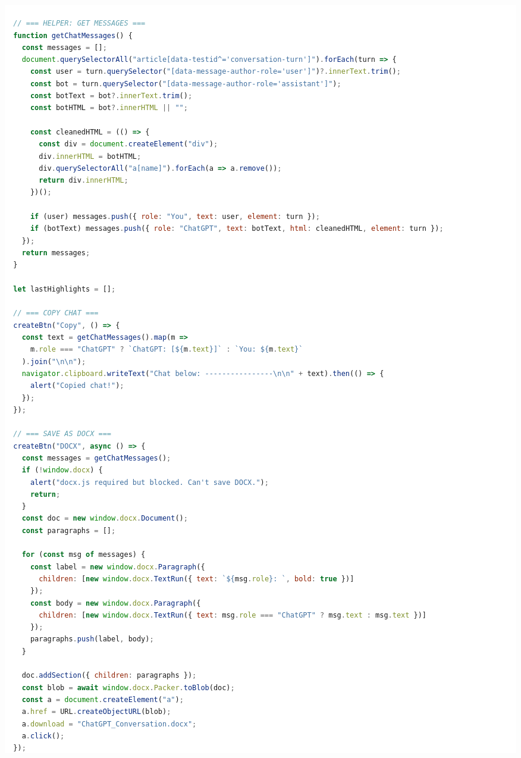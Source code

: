 ```javascript

  // === HELPER: GET MESSAGES ===
  function getChatMessages() {
    const messages = [];
    document.querySelectorAll("article[data-testid^='conversation-turn']").forEach(turn => {
      const user = turn.querySelector("[data-message-author-role='user']")?.innerText.trim();
      const bot = turn.querySelector("[data-message-author-role='assistant']");
      const botText = bot?.innerText.trim();
      const botHTML = bot?.innerHTML || "";

      const cleanedHTML = (() => {
        const div = document.createElement("div");
        div.innerHTML = botHTML;
        div.querySelectorAll("a[name]").forEach(a => a.remove());
        return div.innerHTML;
      })();

      if (user) messages.push({ role: "You", text: user, element: turn });
      if (botText) messages.push({ role: "ChatGPT", text: botText, html: cleanedHTML, element: turn });
    });
    return messages;
  }

  let lastHighlights = [];

  // === COPY CHAT ===
  createBtn("Copy", () => {
    const text = getChatMessages().map(m =>
      m.role === "ChatGPT" ? `ChatGPT: [${m.text}]` : `You: ${m.text}`
    ).join("\n\n");
    navigator.clipboard.writeText("Chat below: ----------------\n\n" + text).then(() => {
      alert("Copied chat!");
    });
  });

  // === SAVE AS DOCX ===
  createBtn("DOCX", async () => {
    const messages = getChatMessages();
    if (!window.docx) {
      alert("docx.js required but blocked. Can't save DOCX.");
      return;
    }
    const doc = new window.docx.Document();
    const paragraphs = [];

    for (const msg of messages) {
      const label = new window.docx.Paragraph({
        children: [new window.docx.TextRun({ text: `${msg.role}: `, bold: true })]
      });
      const body = new window.docx.Paragraph({
        children: [new window.docx.TextRun({ text: msg.role === "ChatGPT" ? msg.text : msg.text })]
      });
      paragraphs.push(label, body);
    }

    doc.addSection({ children: paragraphs });
    const blob = await window.docx.Packer.toBlob(doc);
    const a = document.createElement("a");
    a.href = URL.createObjectURL(blob);
    a.download = "ChatGPT_Conversation.docx";
    a.click();
  });
```